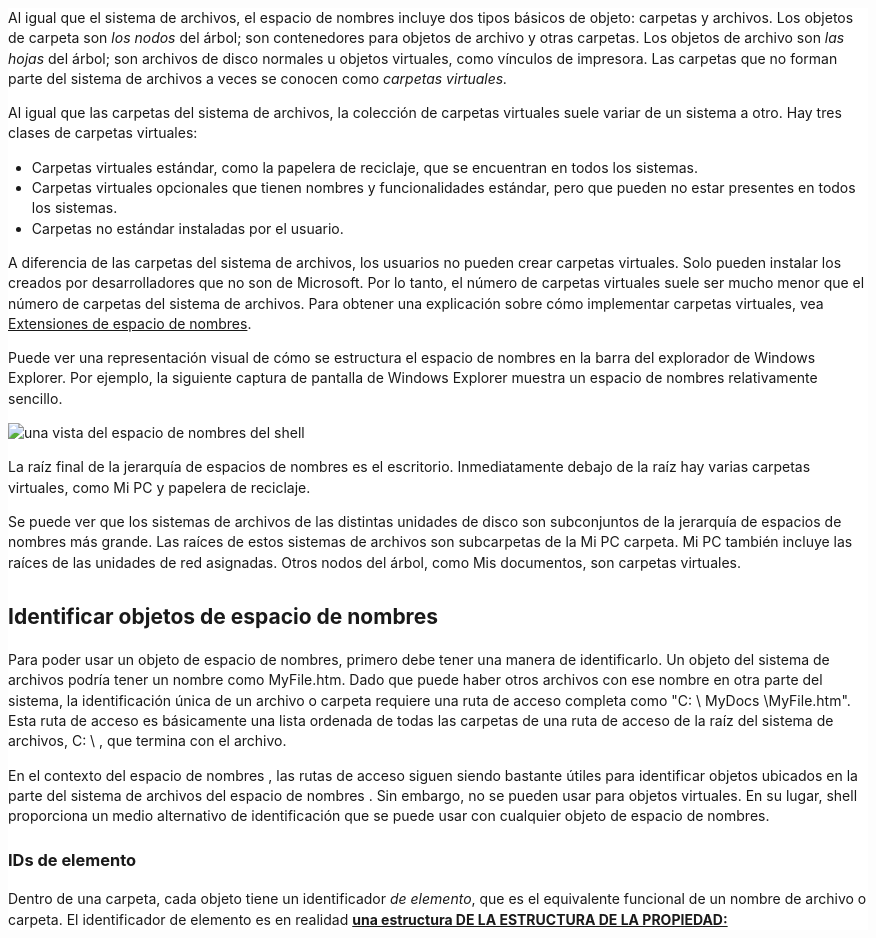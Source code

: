 Al igual que el sistema de archivos, el espacio de nombres incluye dos tipos básicos de objeto: carpetas y archivos. Los objetos de carpeta son *los nodos* del árbol; son contenedores para objetos de archivo y otras carpetas. Los objetos de archivo son *las hojas* del árbol; son archivos de disco normales u objetos virtuales, como vínculos de impresora. Las carpetas que no forman parte del sistema de archivos a veces se conocen como *carpetas virtuales.*

Al igual que las carpetas del sistema de archivos, la colección de carpetas virtuales suele variar de un sistema a otro. Hay tres clases de carpetas virtuales:

-   Carpetas virtuales estándar, como la papelera de reciclaje, que se encuentran en todos los sistemas.
-   Carpetas virtuales opcionales que tienen nombres y funcionalidades estándar, pero que pueden no estar presentes en todos los sistemas.
-   Carpetas no estándar instaladas por el usuario.

A diferencia de las carpetas del sistema de archivos, los usuarios no pueden crear carpetas virtuales. Solo pueden instalar los creados por desarrolladores que no son de Microsoft. Por lo tanto, el número de carpetas virtuales suele ser mucho menor que el número de carpetas del sistema de archivos. Para obtener una explicación sobre cómo implementar carpetas virtuales, vea [Extensiones de espacio de nombres](nse-works.md).

Puede ver una representación visual de cómo se estructura el espacio de nombres en la barra del explorador de Windows Explorer. Por ejemplo, la siguiente captura de pantalla de Windows Explorer muestra un espacio de nombres relativamente sencillo.

![una vista del espacio de nombres del shell](images/prog1.png)

La raíz final de la jerarquía de espacios de nombres es el escritorio. Inmediatamente debajo de la raíz hay varias carpetas virtuales, como Mi PC y papelera de reciclaje.

Se puede ver que los sistemas de archivos de las distintas unidades de disco son subconjuntos de la jerarquía de espacios de nombres más grande. Las raíces de estos sistemas de archivos son subcarpetas de la Mi PC carpeta. Mi PC también incluye las raíces de las unidades de red asignadas. Otros nodos del árbol, como Mis documentos, son carpetas virtuales.

## <a name="identifying-namespace-objects"></a>Identificar objetos de espacio de nombres

Para poder usar un objeto de espacio de nombres, primero debe tener una manera de identificarlo. Un objeto del sistema de archivos podría tener un nombre como MyFile.htm. Dado que puede haber otros archivos con ese nombre en otra parte del sistema, la identificación única de un archivo o carpeta requiere una ruta de acceso completa como "C: \\ MyDocs \\MyFile.htm". Esta ruta de acceso es básicamente una lista ordenada de todas las carpetas de una ruta de acceso de la raíz del sistema de archivos, C: \\ , que termina con el archivo.

En el contexto del espacio de nombres , las rutas de acceso siguen siendo bastante útiles para identificar objetos ubicados en la parte del sistema de archivos del espacio de nombres . Sin embargo, no se pueden usar para objetos virtuales. En su lugar, shell proporciona un medio alternativo de identificación que se puede usar con cualquier objeto de espacio de nombres.

### <a name="item-ids"></a>IDs de elemento

Dentro de una carpeta, cada objeto tiene un identificador *de elemento*, que es el equivalente funcional de un nombre de archivo o carpeta. El identificador de elemento es en realidad [**una estructura DE LA ESTRUCTURA DE LA PROPIEDAD:**](/windows/desktop/api/Shtypes/ns-shtypes-shitemid)
